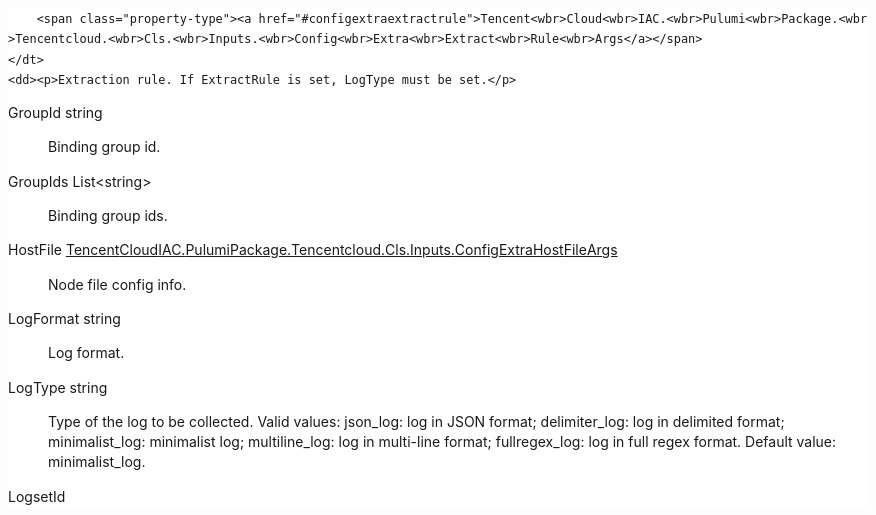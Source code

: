         <span class="property-type"><a href="#configextraextractrule">Tencent<wbr>Cloud<wbr>IAC.<wbr>Pulumi<wbr>Package.<wbr>Tencentcloud.<wbr>Cls.<wbr>Inputs.<wbr>Config<wbr>Extra<wbr>Extract<wbr>Rule<wbr>Args</a></span>
    </dt>
    <dd><p>Extraction rule. If ExtractRule is set, LogType must be set.</p>
</dd><dt class="property-optional"
            title="Optional">
        <span id="state_groupid_csharp">
<a data-swiftype-name="resource-property" data-swiftype-type="text" href="#state_groupid_csharp" style="color: inherit; text-decoration: inherit;">Group<wbr>Id</a>
</span>
        <span class="property-indicator"></span>
        <span class="property-type">string</span>
    </dt>
    <dd><p>Binding group id.</p>
</dd><dt class="property-optional property-replacement"
            title="Optional">
        <span id="state_groupids_csharp">
<a data-swiftype-name="resource-property" data-swiftype-type="text" href="#state_groupids_csharp" style="color: inherit; text-decoration: inherit;">Group<wbr>Ids</a>
</span>
        <span class="property-indicator"></span>
        <span class="property-type">List&lt;string&gt;</span>
    </dt>
    <dd><p>Binding group ids.</p>
</dd><dt class="property-optional"
            title="Optional">
        <span id="state_hostfile_csharp">
<a data-swiftype-name="resource-property" data-swiftype-type="text" href="#state_hostfile_csharp" style="color: inherit; text-decoration: inherit;">Host<wbr>File</a>
</span>
        <span class="property-indicator"></span>
        <span class="property-type"><a href="#configextrahostfile">Tencent<wbr>Cloud<wbr>IAC.<wbr>Pulumi<wbr>Package.<wbr>Tencentcloud.<wbr>Cls.<wbr>Inputs.<wbr>Config<wbr>Extra<wbr>Host<wbr>File<wbr>Args</a></span>
    </dt>
    <dd><p>Node file config info.</p>
</dd><dt class="property-optional"
            title="Optional">
        <span id="state_logformat_csharp">
<a data-swiftype-name="resource-property" data-swiftype-type="text" href="#state_logformat_csharp" style="color: inherit; text-decoration: inherit;">Log<wbr>Format</a>
</span>
        <span class="property-indicator"></span>
        <span class="property-type">string</span>
    </dt>
    <dd><p>Log format.</p>
</dd><dt class="property-optional"
            title="Optional">
        <span id="state_logtype_csharp">
<a data-swiftype-name="resource-property" data-swiftype-type="text" href="#state_logtype_csharp" style="color: inherit; text-decoration: inherit;">Log<wbr>Type</a>
</span>
        <span class="property-indicator"></span>
        <span class="property-type">string</span>
    </dt>
    <dd><p>Type of the log to be collected. Valid values: json_log: log in JSON format; delimiter_log: log in delimited format; minimalist_log: minimalist log; multiline_log: log in multi-line format; fullregex_log: log in full regex format. Default value: minimalist_log.</p>
</dd><dt class="property-optional"
            title="Optional">
        <span id="state_logsetid_csharp">
<a data-swiftype-name="resource-property" data-swiftype-type="text" href="#state_logsetid_csharp" style="color: inherit; text-decoration: inherit;">Logset<wbr>Id</a>